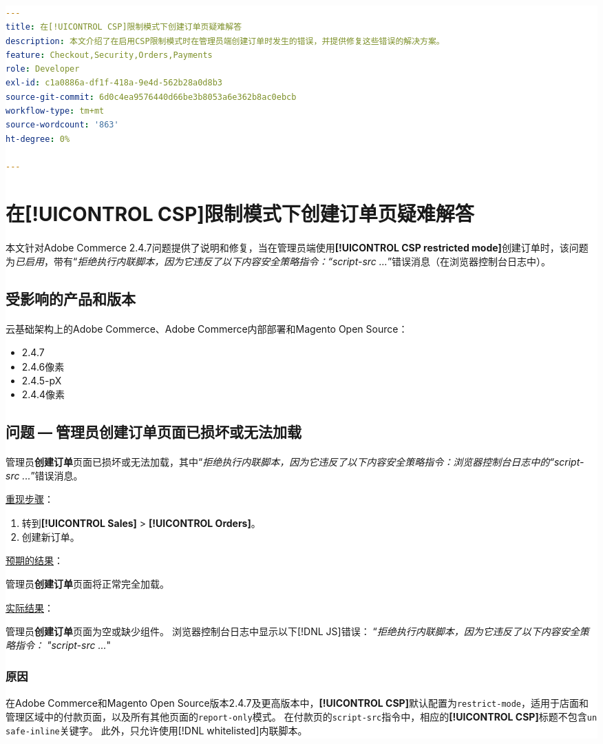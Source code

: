 ```yaml
---
title: 在[!UICONTROL CSP]限制模式下创建订单页疑难解答
description: 本文介绍了在启用CSP限制模式时在管理员端创建订单时发生的错误，并提供修复这些错误的解决方案。
feature: Checkout,Security,Orders,Payments
role: Developer
exl-id: c1a0886a-df1f-418a-9e4d-562b28a0d8b3
source-git-commit: 6d0c4ea9576440d66be3b8053a6e362b8ac0ebcb
workflow-type: tm+mt
source-wordcount: '863'
ht-degree: 0%

---
```


# 在[!UICONTROL CSP]限制模式下创建订单页疑难解答

本文针对Adobe Commerce 2.4.7问题提供了说明和修复，当在管理员端使用&#x200B;**[!UICONTROL CSP restricted mode]**&#x200B;创建订单时，该问题为&#x200B;*已启用*，带有“*拒绝执行内联脚本，因为它违反了以下内容安全策略指令：“script-src ...*”错误消息（在浏览器控制台日志中）。

## 受影响的产品和版本

云基础架构上的Adobe Commerce、Adobe Commerce内部部署和Magento Open Source：

* 2.4.7
* 2.4.6像素
* 2.4.5-pX
* 2.4.4像素

## 问题 — 管理员&#x200B;**创建订单**&#x200B;页面已损坏或无法加载

管理员&#x200B;**创建订单**&#x200B;页面已损坏或无法加载，其中“*拒绝执行内联脚本，因为它违反了以下内容安全策略指令：浏览器控制台日志中的“script-src ...*”错误消息。

<u>重现步骤</u>：

1. 转到&#x200B;**[!UICONTROL Sales]** > **[!UICONTROL Orders]**。
1. 创建新订单。

<u>预期的结果</u>：

管理员&#x200B;**创建订单**&#x200B;页面将正常完全加载。

<u>实际结果</u>：

管理员&#x200B;**创建订单**&#x200B;页面为空或缺少组件。 浏览器控制台日志中显示以下[!DNL JS]错误： “*拒绝执行内联脚本，因为它违反了以下内容安全策略指令： &quot;script-src ...*&quot;

### 原因

在Adobe Commerce和Magento Open Source版本2.4.7及更高版本中，**[!UICONTROL CSP]**&#x200B;默认配置为`restrict-mode`，适用于店面和管理区域中的付款页面，以及所有其他页面的`report-only`模式。
在付款页的`script-src`指令中，相应的&#x200B;**[!UICONTROL CSP]**&#x200B;标题不包含`unsafe-inline`关键字。 此外，只允许使用[!DNL whitelisted]内联脚本。
